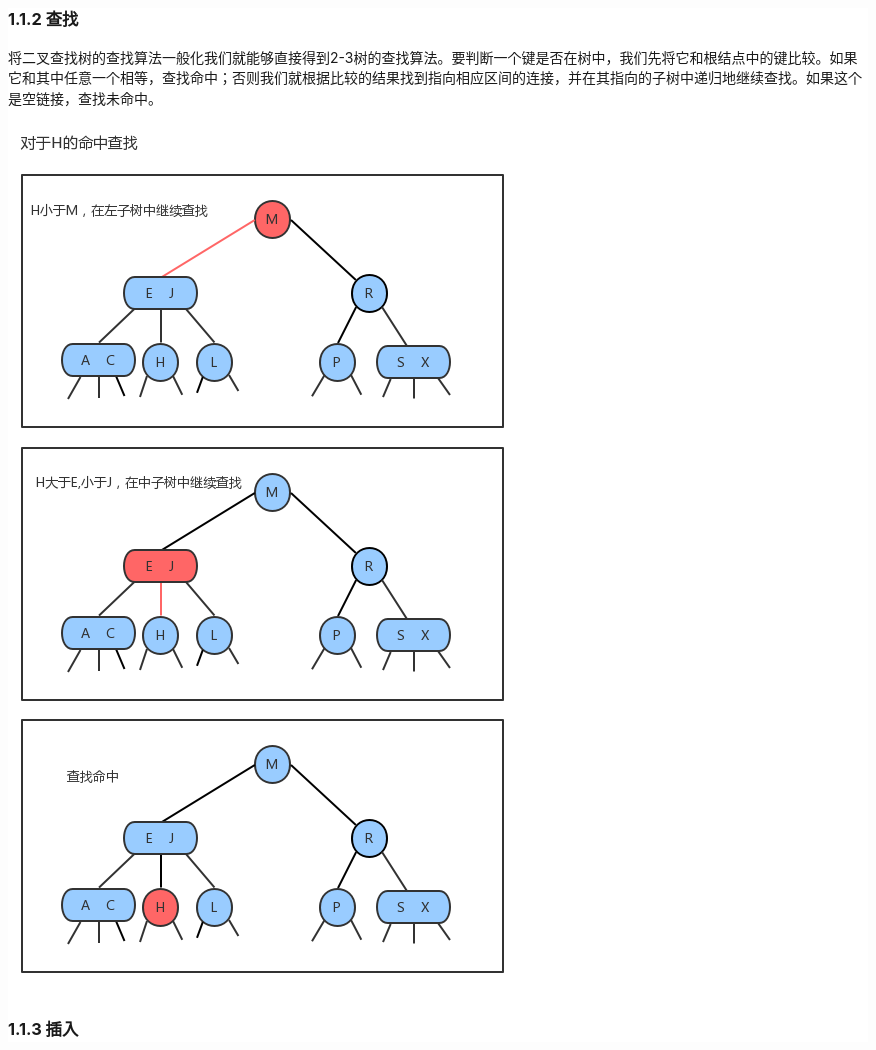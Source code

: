 ### 1.1.2 查找

将二叉查找树的查找算法一般化我们就能够直接得到2-3树的查找算法。要判断一个键是否在树中，我们先将它和根结点中的键比较。如果它和其中任意一个相等，查找命中；否则我们就根据比较的结果找到指向相应区间的连接，并在其指向的子树中递归地继续查找。如果这个是空链接，查找未命中。

![](图片/对于H的命中查找.png)

### 1.1.3 插入
